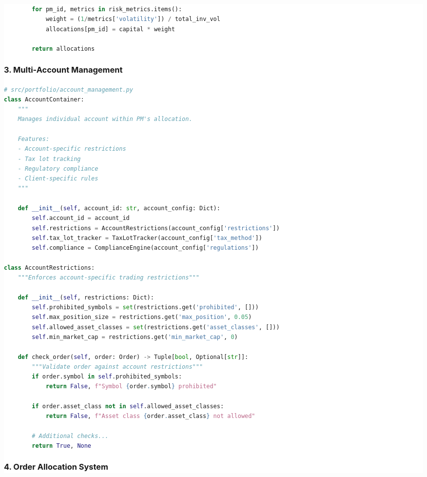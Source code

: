 ```python
        for pm_id, metrics in risk_metrics.items():
            weight = (1/metrics['volatility']) / total_inv_vol
            allocations[pm_id] = capital * weight
            
        return allocations
```

### 3. Multi-Account Management

```python
# src/portfolio/account_management.py
class AccountContainer:
    """
    Manages individual account within PM's allocation.
    
    Features:
    - Account-specific restrictions
    - Tax lot tracking
    - Regulatory compliance
    - Client-specific rules
    """
    
    def __init__(self, account_id: str, account_config: Dict):
        self.account_id = account_id
        self.restrictions = AccountRestrictions(account_config['restrictions'])
        self.tax_lot_tracker = TaxLotTracker(account_config['tax_method'])
        self.compliance = ComplianceEngine(account_config['regulations'])
        
class AccountRestrictions:
    """Enforces account-specific trading restrictions"""
    
    def __init__(self, restrictions: Dict):
        self.prohibited_symbols = set(restrictions.get('prohibited', []))
        self.max_position_size = restrictions.get('max_position', 0.05)
        self.allowed_asset_classes = set(restrictions.get('asset_classes', []))
        self.min_market_cap = restrictions.get('min_market_cap', 0)
        
    def check_order(self, order: Order) -> Tuple[bool, Optional[str]]:
        """Validate order against account restrictions"""
        if order.symbol in self.prohibited_symbols:
            return False, f"Symbol {order.symbol} prohibited"
            
        if order.asset_class not in self.allowed_asset_classes:
            return False, f"Asset class {order.asset_class} not allowed"
            
        # Additional checks...
        return True, None
```

### 4. Order Allocation System
